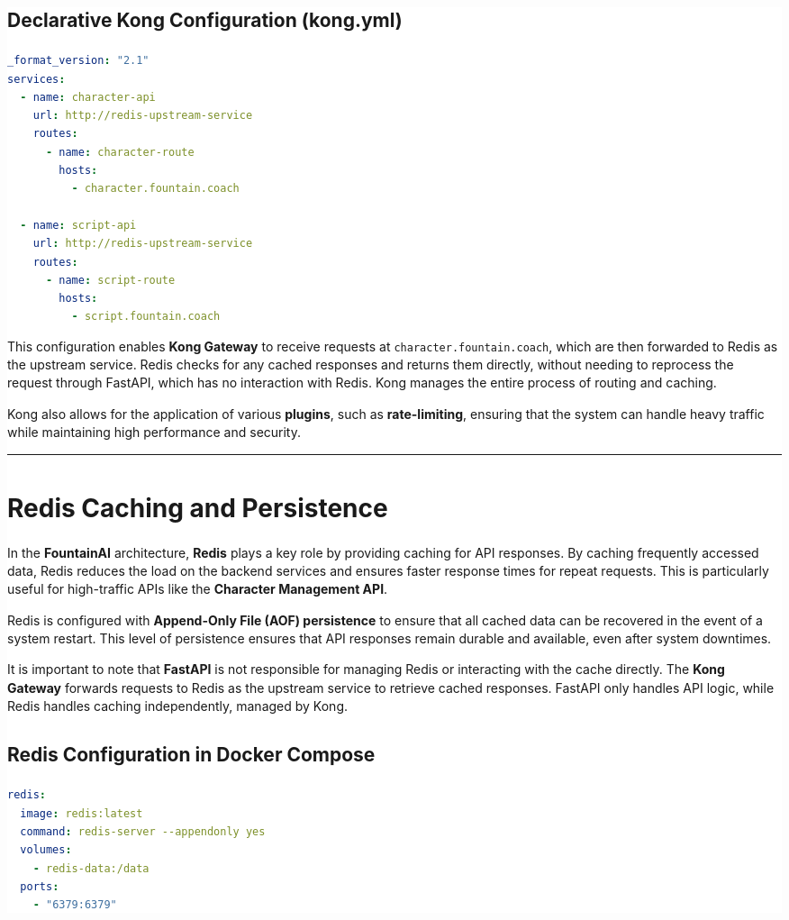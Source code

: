 ## **Declarative Kong Configuration (kong.yml)**

```yaml
_format_version: "2.1"
services:
  - name: character-api
    url: http://redis-upstream-service
    routes:
      - name: character-route
        hosts:
          - character.fountain.coach

  - name: script-api
    url: http://redis-upstream-service
    routes:
      - name: script-route
        hosts:
          - script.fountain.coach
```

This configuration enables **Kong Gateway** to receive requests at `character.fountain.coach`, which are then forwarded to Redis as the upstream service. Redis checks for any cached responses and returns them directly, without needing to reprocess the request through FastAPI, which has no interaction with Redis. Kong manages the entire process of routing and caching.

Kong also allows for the application of various **plugins**, such as **rate-limiting**, ensuring that the system can handle heavy traffic while maintaining high performance and security.

---

# **Redis Caching and Persistence**

In the **FountainAI** architecture, **Redis** plays a key role by providing caching for API responses. By caching frequently accessed data, Redis reduces the load on the backend services and ensures faster response times for repeat requests. This is particularly useful for high-traffic APIs like the **Character Management API**.

Redis is configured with **Append-Only File (AOF) persistence** to ensure that all cached data can be recovered in the event of a system restart. This level of persistence ensures that API responses remain durable and available, even after system downtimes.

It is important to note that **FastAPI** is not responsible for managing Redis or interacting with the cache directly. The **Kong Gateway** forwards requests to Redis as the upstream service to retrieve cached responses. FastAPI only handles API logic, while Redis handles caching independently, managed by Kong.

## **Redis Configuration in Docker Compose**

```yaml
redis:
  image: redis:latest
  command: redis-server --appendonly yes
  volumes:
    - redis-data:/data
  ports:
    - "6379:6379"
```
